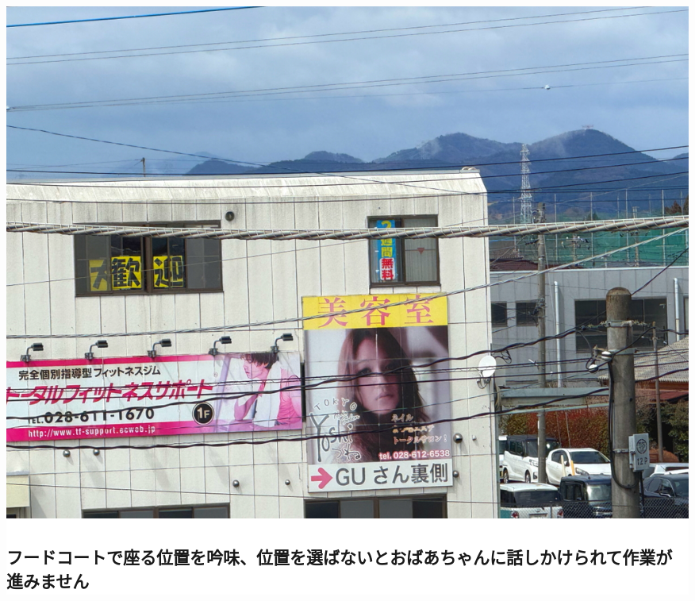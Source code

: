 <a href="20250402_025.JPG" target="_blank"><img src="20250402_025.JPG" alt="サンプル画像" width="900" /></a>
    
<h2><span class="yellow">フードコートで座る位置を吟味、位置を選ばないとおばあちゃんに話しかけられて作業が進みません</span></h2>